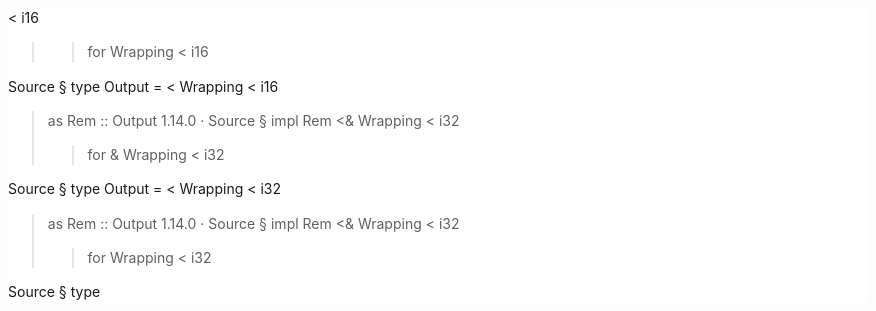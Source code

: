 <
i16
>> for
Wrapping
<
i16
>
Source
§
type
Output
= <
Wrapping
<
i16
> as
Rem
>::
Output
1.14.0
·
Source
§
impl
Rem
<&
Wrapping
<
i32
>> for &
Wrapping
<
i32
>
Source
§
type
Output
= <
Wrapping
<
i32
> as
Rem
>::
Output
1.14.0
·
Source
§
impl
Rem
<&
Wrapping
<
i32
>> for
Wrapping
<
i32
>
Source
§
type